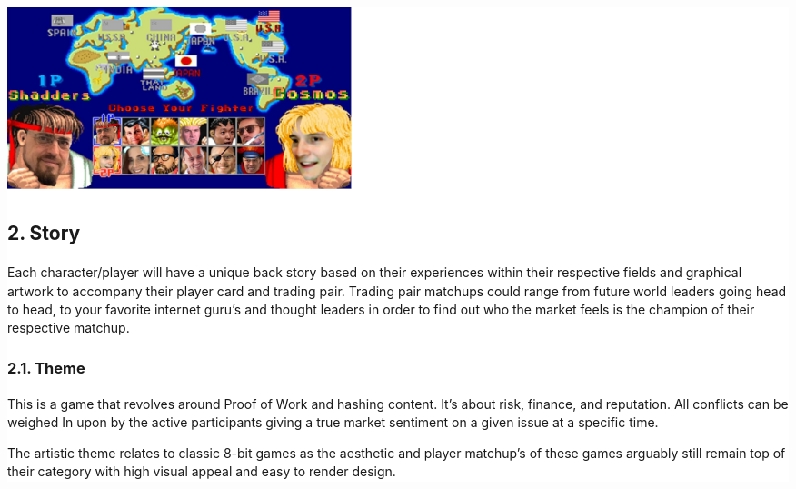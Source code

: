 <img src="https://github.com/Krypt1k86/shawars-gdd/blob/master/choose%20your%20fighter.jpg" alt="matchup" style="zoom: 37%;" />


## 2. Story 
Each character/player will have a unique back story based on their experiences within their respective fields and graphical artwork to accompany their player card and trading pair. 
Trading pair matchups could range from future world leaders going head to head, to your favorite internet guru’s and thought leaders in order to find out who the market feels is the champion of their respective matchup.


### 2.1.	Theme
This is a game that revolves around Proof of Work and hashing content. It’s about risk, finance, and reputation. All conflicts can be weighed In upon by the active participants giving a true market sentiment on a given issue at a specific time.

The artistic theme relates to classic 8-bit games as the aesthetic and player matchup’s of these games arguably still remain top of their category with high visual appeal and easy to render design.
